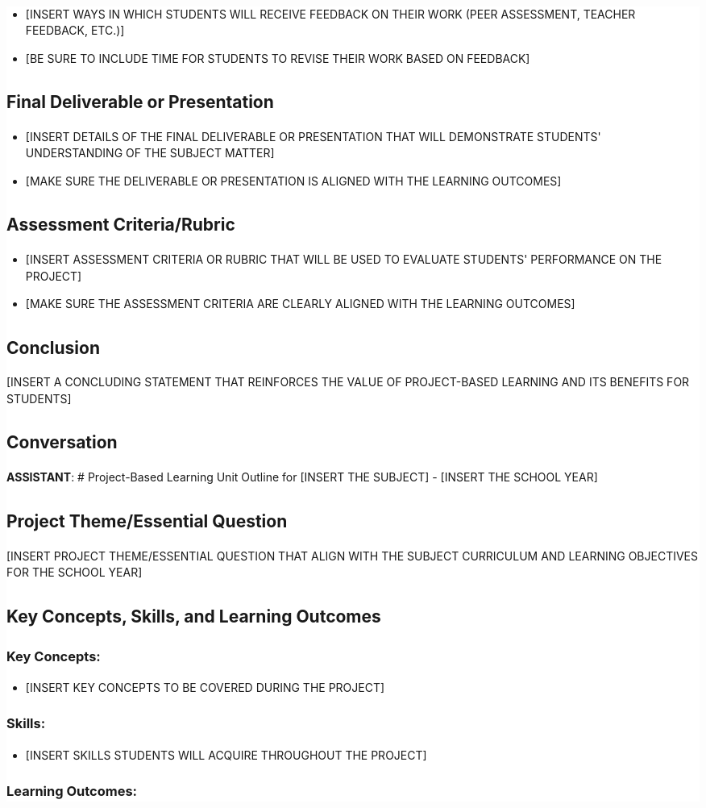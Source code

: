 - [INSERT WAYS IN WHICH STUDENTS WILL RECEIVE FEEDBACK ON THEIR WORK (PEER ASSESSMENT, TEACHER FEEDBACK, ETC.)]

- [BE SURE TO INCLUDE TIME FOR STUDENTS TO REVISE THEIR WORK BASED ON FEEDBACK]



## Final Deliverable or Presentation

- [INSERT DETAILS OF THE FINAL DELIVERABLE OR PRESENTATION THAT WILL DEMONSTRATE STUDENTS' UNDERSTANDING OF THE SUBJECT MATTER]

- [MAKE SURE THE DELIVERABLE OR PRESENTATION IS ALIGNED WITH THE LEARNING OUTCOMES]



## Assessment Criteria/Rubric

- [INSERT ASSESSMENT CRITERIA OR RUBRIC THAT WILL BE USED TO EVALUATE STUDENTS' PERFORMANCE ON THE PROJECT]

- [MAKE SURE THE ASSESSMENT CRITERIA ARE CLEARLY ALIGNED WITH THE LEARNING OUTCOMES]



## Conclusion

[INSERT A CONCLUDING STATEMENT THAT REINFORCES THE VALUE OF PROJECT-BASED LEARNING AND ITS BENEFITS FOR STUDENTS]

## Conversation

**ASSISTANT**: # Project-Based Learning Unit Outline for [INSERT THE SUBJECT] - [INSERT THE SCHOOL YEAR]



## Project Theme/Essential Question

[INSERT PROJECT THEME/ESSENTIAL QUESTION THAT ALIGN WITH THE SUBJECT CURRICULUM AND LEARNING OBJECTIVES FOR THE SCHOOL YEAR]



## Key Concepts, Skills, and Learning Outcomes

### Key Concepts:

- [INSERT KEY CONCEPTS TO BE COVERED DURING THE PROJECT]

### Skills:

- [INSERT SKILLS STUDENTS WILL ACQUIRE THROUGHOUT THE PROJECT]

### Learning Outcomes:
